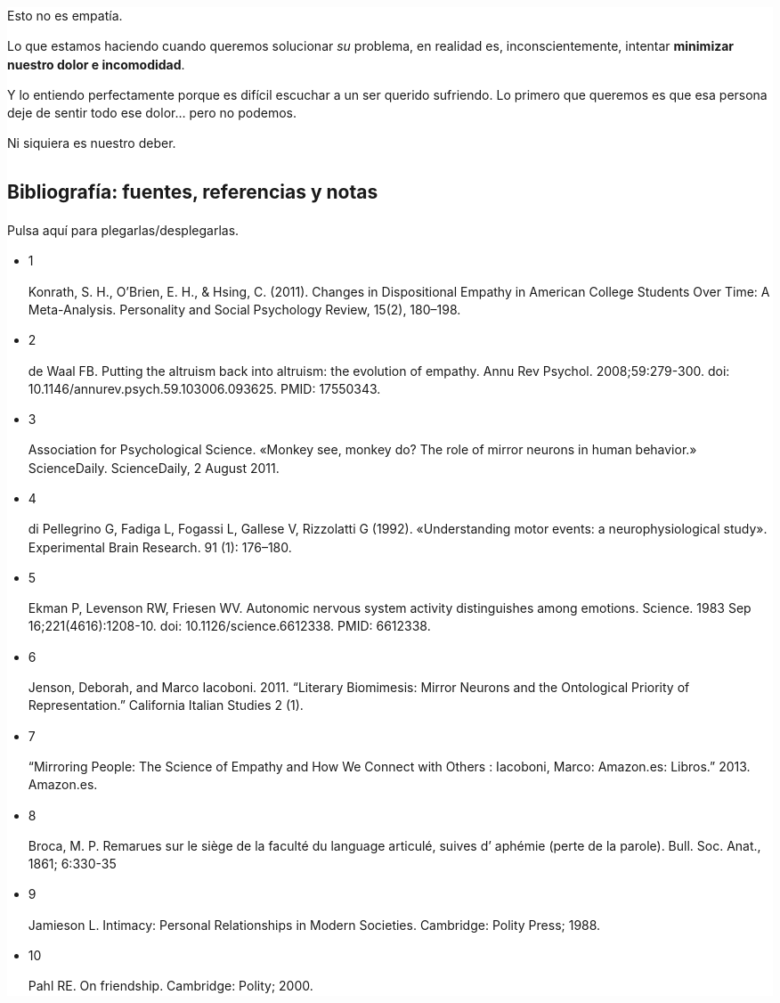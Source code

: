 Esto no es empatía.

Lo que estamos haciendo cuando queremos solucionar *su* problema, en realidad es, inconscientemente, intentar **minimizar nuestro dolor e incomodidad**.

Y lo entiendo perfectamente porque es difícil escuchar a un ser querido sufriendo. Lo primero que queremos es que esa persona deje de sentir todo ese dolor… pero no podemos.

Ni siquiera es nuestro deber.

## Bibliografía: fuentes, referencias y notas

Pulsa aquí para plegarlas/desplegarlas.

- 1

  Konrath, S. H., O’Brien, E. H., & Hsing, C. (2011). Changes in Dispositional Empathy in American College Students Over Time: A Meta-Analysis. Personality and Social Psychology Review, 15(2), 180–198.

- 2

  de Waal FB. Putting the altruism back into altruism: the evolution of empathy. Annu Rev Psychol. 2008;59:279-300. doi: 10.1146/annurev.psych.59.103006.093625. PMID: 17550343.

- 3

  Association for Psychological Science. «Monkey see, monkey do? The role of mirror neurons in human behavior.» ScienceDaily. ScienceDaily, 2 August 2011.

- 4

  di Pellegrino G, Fadiga L, Fogassi L, Gallese V, Rizzolatti G (1992). «Understanding motor events: a neurophysiological study». Experimental Brain Research. 91 (1): 176–180.

- 5

  Ekman P, Levenson RW, Friesen WV. Autonomic nervous system activity distinguishes among emotions. Science. 1983 Sep 16;221(4616):1208-10. doi: 10.1126/science.6612338. PMID: 6612338.

- 6

  Jenson, Deborah, and Marco Iacoboni. 2011. “Literary Biomimesis: Mirror Neurons and the Ontological Priority of Representation.” California Italian Studies 2 (1).‌

- 7

  “Mirroring People: The Science of Empathy and How We Connect with Others : Iacoboni, Marco: Amazon.es: Libros.” 2013. Amazon.es.‌

- 8

  Broca, M. P. Remarues sur le siège de la faculté du language articulé, suives d’ aphémie (perte de la parole). Bull. Soc. Anat., 1861; 6:330-35

- 9

  Jamieson L. Intimacy: Personal Relationships in Modern Societies. Cambridge: Polity Press; 1988.

- 10

  Pahl RE. On friendship. Cambridge: Polity; 2000.
